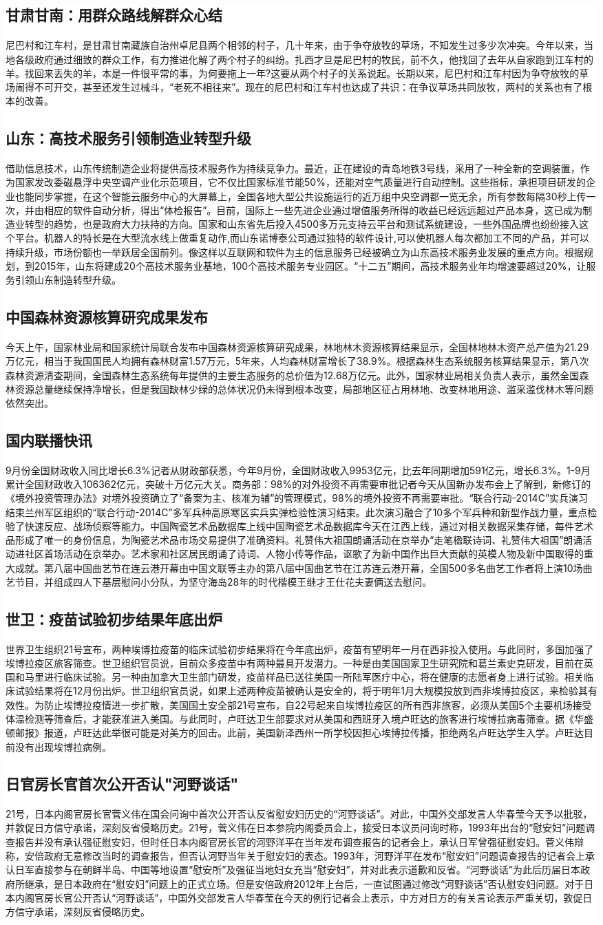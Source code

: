 
## 甘肃甘南：用群众路线解群众心结


尼巴村和江车村，是甘肃甘南藏族自治州卓尼县两个相邻的村子，几十年来，由于争夺放牧的草场，不知发生过多少次冲突。今年以来，当地各级政府通过细致的群众工作，有力推进化解了两个村子的纠纷。扎西才旦是尼巴村的牧民，前不久，他找回了去年从自家跑到江车村的羊。找回来丢失的羊，本是一件很平常的事，为何要拖上一年?这要从两个村子的关系说起。长期以来，尼巴村和江车村因为争夺放牧的草场闹得不可开交，甚至还发生过械斗，“老死不相往来”。现在的尼巴村和江车村也达成了共识：在争议草场共同放牧，两村的关系也有了根本的改善。


## 山东：高技术服务引领制造业转型升级


借助信息技术，山东传统制造企业将提供高技术服务作为持续竞争力。最近，正在建设的青岛地铁3号线，采用了一种全新的空调装置，作为国家发改委磁悬浮中央空调产业化示范项目，它不仅比国家标准节能50%，还能对空气质量进行自动控制。这些指标，承担项目研发的企业也能同步掌握，在这个智能云服务中心的大屏幕上，全国各地大型公共设施运行的近万组中央空调都一览无余，所有参数每隔30秒上传一次，并由相应的软件自动分析，得出“体检报告”。目前，国际上一些先进企业通过增值服务所得的收益已经远远超过产品本身，这已成为制造业转型的趋势，也是政府大力扶持的方向。国家和山东省先后投入4500多万元支持云平台和测试系统建设，一些外国品牌也纷纷接入这个平台。机器人的特长是在大型流水线上做重复动作,而山东诺博泰公司通过独特的软件设计,可以使机器人每次都加工不同的产品，并可以持续升级，市场份额也一举跃居全国前列。像这样以互联网和软件为主的信息服务已经被确立为山东高技术服务业发展的重点方向。根据规划，到2015年，山东将建成20个高技术服务业基地，100个高技术服务专业园区。“十二五”期间，高技术服务业年均增速要超过20%，让服务引领山东制造转型升级。


## 中国森林资源核算研究成果发布


今天上午，国家林业局和国家统计局联合发布中国森林资源核算研究成果，林地林木资源核算结果显示，全国林地林木资产总产值为21.29万亿元，相当于我国国民人均拥有森林财富1.57万元，5年来，人均森林财富增长了38.9%。根据森林生态系统服务核算结果显示，第八次森林资源清查期间，全国森林生态系统每年提供的主要生态服务的总价值为12.68万亿元。此外，国家林业局相关负责人表示，虽然全国森林资源总量继续保持净增长，但是我国缺林少绿的总体状况仍未得到根本改变，局部地区征占用林地、改变林地用途、滥采滥伐林木等问题依然突出。


## 国内联播快讯


9月份全国财政收入同比增长6.3%记者从财政部获悉，今年9月份，全国财政收入9953亿元，比去年同期增加591亿元，增长6.3%。1-9月累计全国财政收入106362亿元，突破十万亿元大关。商务部：98%的对外投资不再需要审批记者今天从国新办发布会上了解到，新修订的《境外投资管理办法》对境外投资确立了“备案为主、核准为辅”的管理模式，98%的境外投资不再需要审批。“联合行动-2014C”实兵演习结束兰州军区组织的“联合行动-2014C”多军兵种高原寒区实兵实弹检验性演习结束。此次演习融合了10多个军兵种和新型作战力量，重点检验了快速反应、战场侦察等能力。中国陶瓷艺术品数据库上线中国陶瓷艺术品数据库今天在江西上线，通过对相关数据采集存储，每件艺术品形成了唯一的身份信息，为陶瓷艺术品市场交易提供了准确资料。礼赞伟大祖国朗诵活动在京举办“走笔楹联诗词、礼赞伟大祖国”朗诵活动进社区首场活动在京举办。艺术家和社区居民朗诵了诗词、人物小传等作品，讴歌了为新中国作出巨大贡献的英模人物及新中国取得的重大成就。第八届中国曲艺节在连云港开幕由中国文联等主办的第八届中国曲艺节在江苏连云港开幕，全国500多名曲艺工作者将上演10场曲艺节目，并组成四人下基层慰问小分队，为坚守海岛28年的时代楷模王继才王仕花夫妻俩送去慰问。


## 世卫：疫苗试验初步结果年底出炉


世界卫生组织21号宣布，两种埃博拉疫苗的临床试验初步结果将在今年底出炉，疫苗有望明年一月在西非投入使用。与此同时，多国加强了埃博拉疫区旅客筛查。世卫组织官员说，目前众多疫苗中有两种最具开发潜力。一种是由美国国家卫生研究院和葛兰素史克研发，目前在英国和马里进行临床试验。另一种由加拿大卫生部门研发，疫苗样品已送往美国一所陆军医疗中心，将在健康的志愿者身上进行试验。相关临床试验结果将在12月份出炉。世卫组织官员说，如果上述两种疫苗被确认是安全的，将于明年1月大规模投放到西非埃博拉疫区，来检验其有效性。为防止埃博拉疫情进一步扩散，美国国土安全部21号宣布，自22号起来自埃博拉疫区的所有西非旅客，必须从美国5个主要机场接受体温检测等筛查后，才能获准进入美国。与此同时，卢旺达卫生部要求对从美国和西班牙入境卢旺达的旅客进行埃博拉病毒筛查。据《华盛顿邮报》报道，卢旺达此举很可能是对美方的回击。此前，美国新泽西州一所学校因担心埃博拉传播，拒绝两名卢旺达学生入学。卢旺达目前没有出现埃博拉病例。


## 日官房长官首次公开否认"河野谈话"


21号，日本内阁官房长官菅义伟在国会问询中首次公开否认反省慰安妇历史的“河野谈话”。对此，中国外交部发言人华春莹今天予以批驳，并敦促日方信守承诺，深刻反省侵略历史。21号，菅义伟在日本参院内阁委员会上，接受日本议员问询时称，1993年出台的“慰安妇”问题调查报告并没有承认强征慰安妇，但时任日本内阁官房长官的河野洋平在当年发布调查报告的记者会上，承认日军曾强征慰安妇。菅义伟辩称，安倍政府无意修改当时的调查报告，但否认河野当年关于慰安妇的表态。1993年，河野洋平在发布“慰安妇”问题调查报告的记者会上承认日军直接参与在朝鲜半岛、中国等地设置“慰安所”及强征当地妇女充当“慰安妇”，并对此表示道歉和反省。“河野谈话”为此后历届日本政府所继承，是日本政府在“慰安妇”问题上的正式立场。但是安倍政府2012年上台后，一直试图通过修改“河野谈话”否认慰安妇问题。对于日本内阁官房长官公开否认“河野谈话”，中国外交部发言人华春莹在今天的例行记者会上表示，中方对日方的有关言论表示严重关切，敦促日方信守承诺，深刻反省侵略历史。
